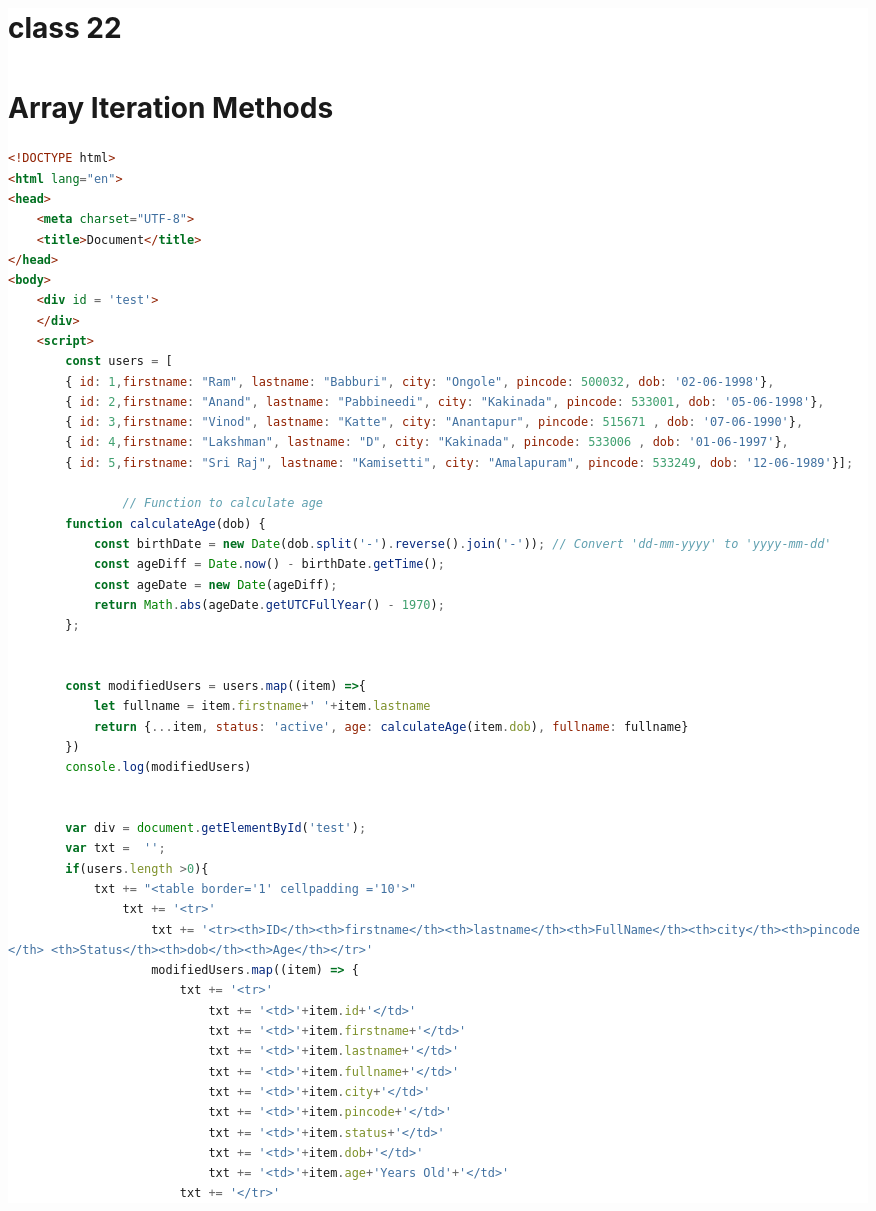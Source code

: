 # class 22
# Array Iteration Methods
```html
<!DOCTYPE html>
<html lang="en">
<head>
    <meta charset="UTF-8">
    <title>Document</title>
</head>
<body>
    <div id = 'test'>
    </div>
    <script>
        const users = [
        { id: 1,firstname: "Ram", lastname: "Babburi", city: "Ongole", pincode: 500032, dob: '02-06-1998'},
        { id: 2,firstname: "Anand", lastname: "Pabbineedi", city: "Kakinada", pincode: 533001, dob: '05-06-1998'},
        { id: 3,firstname: "Vinod", lastname: "Katte", city: "Anantapur", pincode: 515671 , dob: '07-06-1990'},
        { id: 4,firstname: "Lakshman", lastname: "D", city: "Kakinada", pincode: 533006 , dob: '01-06-1997'},
        { id: 5,firstname: "Sri Raj", lastname: "Kamisetti", city: "Amalapuram", pincode: 533249, dob: '12-06-1989'}];    

                // Function to calculate age
        function calculateAge(dob) {
            const birthDate = new Date(dob.split('-').reverse().join('-')); // Convert 'dd-mm-yyyy' to 'yyyy-mm-dd'
            const ageDiff = Date.now() - birthDate.getTime();
            const ageDate = new Date(ageDiff);
            return Math.abs(ageDate.getUTCFullYear() - 1970);
        };


        const modifiedUsers = users.map((item) =>{
            let fullname = item.firstname+' '+item.lastname
            return {...item, status: 'active', age: calculateAge(item.dob), fullname: fullname}
        })
        console.log(modifiedUsers)


        var div = document.getElementById('test');
        var txt =  '';
        if(users.length >0){
            txt += "<table border='1' cellpadding ='10'>"
                txt += '<tr>'
                    txt += '<tr><th>ID</th><th>firstname</th><th>lastname</th><th>FullName</th><th>city</th><th>pincode</th> <th>Status</th><th>dob</th><th>Age</th></tr>'
                    modifiedUsers.map((item) => {
                        txt += '<tr>'
                            txt += '<td>'+item.id+'</td>'
                            txt += '<td>'+item.firstname+'</td>'
                            txt += '<td>'+item.lastname+'</td>'
                            txt += '<td>'+item.fullname+'</td>'
                            txt += '<td>'+item.city+'</td>'
                            txt += '<td>'+item.pincode+'</td>'
                            txt += '<td>'+item.status+'</td>'
                            txt += '<td>'+item.dob+'</td>'
                            txt += '<td>'+item.age+'Years Old'+'</td>'
                        txt += '</tr>'
```